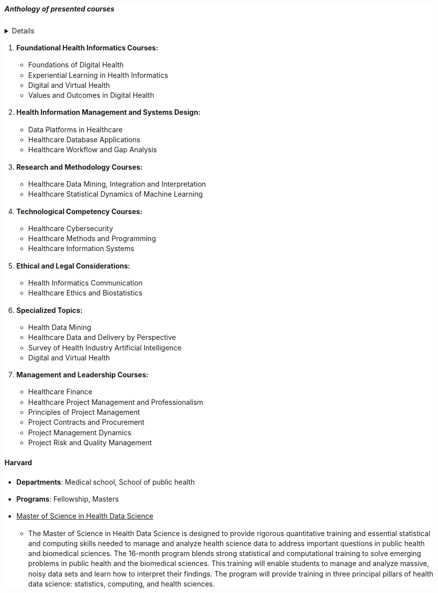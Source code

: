 ##### Anthology of presented courses 

<details></details>


1. **Foundational Health Informatics Courses:**
   - Foundations of Digital Health
   - Experiential Learning in Health Informatics
   - Digital and Virtual Health
   - Values and Outcomes in Digital Health

2. **Health Information Management and Systems Design:**
   - Data Platforms in Healthcare
   - Healthcare Database Applications
   - Healthcare Workflow and Gap Analysis

3. **Research and Methodology Courses:**
   - Healthcare Data Mining, Integration and Interpretation
   - Healthcare Statistical Dynamics of Machine Learning

4. **Technological Competency Courses:**
   - Healthcare Cybersecurity
   - Healthcare Methods and Programming
   - Healthcare Information Systems

5. **Ethical and Legal Considerations:**
   - Health Informatics Communication
   - Healthcare Ethics and Biostatistics

6. **Specialized Topics:**
   - Health Data Mining
   - Healthcare Data and Delivery by Perspective
   - Survey of Health Industry Artificial Intelligence
   - Digital and Virtual Health

7. **Management and Leadership Courses:**
   - Healthcare Finance
   - Healthcare Project Management and Professionalism
   - Principles of Project Management
   - Project Contracts and Procurement
   - Project Management Dynamics
   - Project Risk and Quality Management


####  Harvard

- **Departments**: Medical school, School of public health
- **Programs**: Fellowship, Masters


- [Master of Science in Health Data Science](https://www.hsph.harvard.edu/health-data-science/)

  - The Master of Science in Health Data Science is designed to provide rigorous quantitative training and essential statistical and computing skills needed to manage and analyze health science data to address important questions in public health and biomedical sciences. The 16-month program blends strong statistical and computational training to solve emerging problems in public health and the biomedical sciences. This training will enable students to manage and analyze massive, noisy data sets and learn how to interpret their findings. The program will provide training in three principal pillars of health data science: statistics, computing, and health sciences.
    